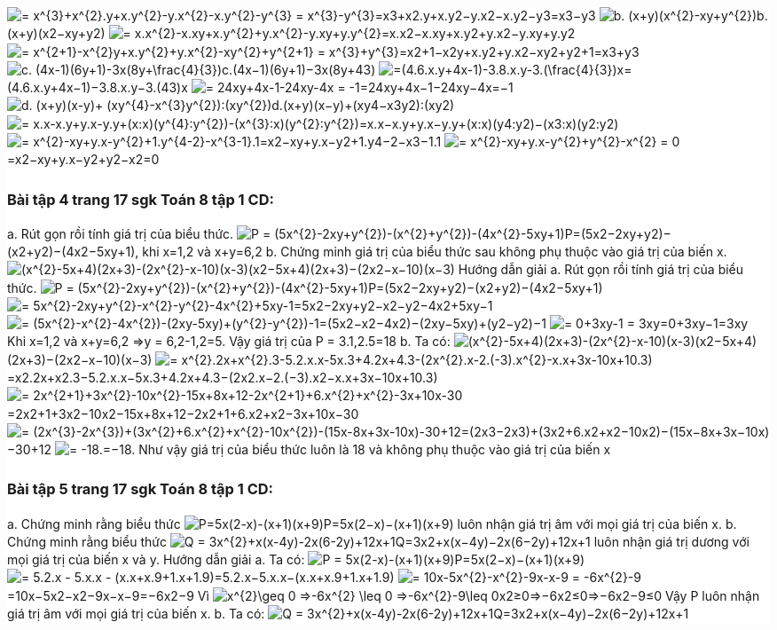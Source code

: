 ![= x^{3}+x^{2}.y+x.y^{2}-y.x^{2}-x.y^{2}-y^{3} = x^{3}-y^{3}](https://i.vdoc.vn/data/image/blank.png)=x3+x2.y+x.y2−y.x2−x.y2−y3=x3−y3
![b. \(x+y\)\(x^{2}-xy+y^{2}\)](https://i.vdoc.vn/data/image/blank.png)b.\(x+y\)\(x2−xy+y2\)
![= x.x^{2}-x.xy+x.y^{2}+y.x^{2}-y.xy+y.y^{2}](https://i.vdoc.vn/data/image/blank.png)=x.x2−x.xy+x.y2+y.x2−y.xy+y.y2
![= x^{2+1}-x^{2}y+x.y^{2}+y.x^{2}-xy^{2}+y^{2+1} = x^{3}+y^{3}](https://i.vdoc.vn/data/image/blank.png)=x2+1−x2y+x.y2+y.x2−xy2+y2+1=x3+y3
![c. \(4x-1\)\(6y+1\)-3x\(8y+\\frac{4}{3}\)](https://i.vdoc.vn/data/image/blank.png)c.\(4x−1\)\(6y+1\)−3x\(8y+43\)
![=\(4.6.x.y+4x-1\)-3.8.x.y-3.\(\\frac{4}{3}\)x](https://i.vdoc.vn/data/image/blank.png)=\(4.6.x.y+4x−1\)−3.8.x.y−3.\(43\)x
![= 24xy+4x-1-24xy-4x = -1](https://i.vdoc.vn/data/image/blank.png)=24xy+4x−1−24xy−4x=−1
![d. \(x+y\)\(x-y\)+ \(xy^{4}-x^{3}y^{2}\):\(xy^{2}\)](https://i.vdoc.vn/data/image/blank.png)d.\(x+y\)\(x−y\)+\(xy4−x3y2\):\(xy2\)
![= x.x-x.y+y.x-y.y+\(x:x\)\(y^{4}:y^{2}\)-\(x^{3}:x\)\(y^{2}:y^{2}\)](https://i.vdoc.vn/data/image/blank.png)=x.x−x.y+y.x−y.y+\(x:x\)\(y4:y2\)−\(x3:x\)\(y2:y2\)
![= x^{2}-xy+y.x-y^{2}+1.y^{4-2}-x^{3-1}.1](https://i.vdoc.vn/data/image/blank.png)=x2−xy+y.x−y2+1.y4−2−x3−1.1
![= x^{2}-xy+y.x-y^{2}+y^{2}-x^{2} = 0](https://i.vdoc.vn/data/image/blank.png)=x2−xy+y.x−y2+y2−x2=0
### **Bài tập 4 trang 17 sgk Toán 8 tập 1 CD:**
a. Rút gọn rồi tính giá trị của biểu thức.
![P = \(5x^{2}-2xy+y^{2}\)-\(x^{2}+y^{2}\)-\(4x^{2}-5xy+1\)](https://i.vdoc.vn/data/image/blank.png)P=\(5x2−2xy+y2\)−\(x2+y2\)−\(4x2−5xy+1\), khi x=1,2 và x+y=6,2
b. Chứng minh giá trị của biểu thức sau không phụ thuộc vào giá trị của biến x.
![\(x^{2}-5x+4\)\(2x+3\)-\(2x^{2}-x-10\)\(x-3\)](https://i.vdoc.vn/data/image/blank.png)\(x2−5x+4\)\(2x+3\)−\(2x2−x−10\)\(x−3\)
Hướng dẫn giải
a. Rút gọn rồi tính giá trị của biểu thức.
![P = \(5x^{2}-2xy+y^{2}\)-\(x^{2}+y^{2}\)-\(4x^{2}-5xy+1\)](https://i.vdoc.vn/data/image/blank.png)P=\(5x2−2xy+y2\)−\(x2+y2\)−\(4x2−5xy+1\)
![= 5x^{2}-2xy+y^{2}-x^{2}-y^{2}-4x^{2}+5xy-1](https://i.vdoc.vn/data/image/blank.png)=5x2−2xy+y2−x2−y2−4x2+5xy−1
![= \(5x^{2}-x^{2}-4x^{2}\)-\(2xy-5xy\)+\(y^{2}-y^{2}\)-1](https://i.vdoc.vn/data/image/blank.png)=\(5x2−x2−4x2\)−\(2xy−5xy\)+\(y2−y2\)−1
![= 0+3xy-1 = 3xy](https://i.vdoc.vn/data/image/blank.png)=0+3xy−1=3xy
Khi x=1,2 và x+y=6,2 =>y = 6,2-1,2=5.
Vậy giá trị của P = 3.1,2.5=18
b. Ta có:
![\(x^{2}-5x+4\)\(2x+3\)-\(2x^{2}-x-10\)\(x-3\)](https://i.vdoc.vn/data/image/blank.png)\(x2−5x+4\)\(2x+3\)−\(2x2−x−10\)\(x−3\)
![= x^{2}.2x+x^{2}.3-5.2.x.x-5x.3+4.2x+4.3-\(2x^{2}.x-2.\(-3\).x^{2}-x.x+3x-10x+10.3\)](https://i.vdoc.vn/data/image/blank.png)=x2.2x+x2.3−5.2.x.x−5x.3+4.2x+4.3−\(2x2.x−2.\(−3\).x2−x.x+3x−10x+10.3\)
![= 2x^{2+1}+3x^{2}-10x^{2}-15x+8x+12-2x^{2+1}+6.x^{2}+x^{2}-3x+10x-30](https://i.vdoc.vn/data/image/blank.png)=2x2+1+3x2−10x2−15x+8x+12−2x2+1+6.x2+x2−3x+10x−30
![= \(2x^{3}-2x^{3}\)+\(3x^{2}+6.x^{2}+x^{2}-10x^{2}\)-\(15x-8x+3x-10x\)-30+12](https://i.vdoc.vn/data/image/blank.png)=\(2x3−2x3\)+\(3x2+6.x2+x2−10x2\)−\(15x−8x+3x−10x\)−30+12
![= -18.](https://i.vdoc.vn/data/image/blank.png)=−18.
Như vậy giá trị của biểu thức luôn là 18 và không phụ thuộc vào giá trị của biến x
### **Bài tập 5 trang 17 sgk Toán 8 tập 1 CD:**
a. Chứng minh rằng biểu thức ![P=5x\(2-x\)-\(x+1\)\(x+9\)](https://i.vdoc.vn/data/image/blank.png)P=5x\(2−x\)−\(x+1\)\(x+9\) luôn nhận giá trị âm với mọi giá trị của biến x.
b. Chứng minh rằng biểu thức ![Q = 3x^{2}+x\(x-4y\)-2x\(6-2y\)+12x+1](https://i.vdoc.vn/data/image/blank.png)Q=3x2+x\(x−4y\)−2x\(6−2y\)+12x+1 luôn nhận giá trị dương với mọi giá trị của biến x và y.
Hướng dẫn giải
a. Ta có:
![P = 5x\(2-x\)-\(x+1\)\(x+9\)](https://i.vdoc.vn/data/image/blank.png)P=5x\(2−x\)−\(x+1\)\(x+9\)
![= 5.2.x - 5.x.x - \(x.x+x.9+1.x+1.9\)](https://i.vdoc.vn/data/image/blank.png)=5.2.x−5.x.x−\(x.x+x.9+1.x+1.9\)
![= 10x-5x^{2}-x^{2}-9x-x-9 = -6x^{2}-9](https://i.vdoc.vn/data/image/blank.png)=10x−5x2−x2−9x−x−9=−6x2−9
Vì ![x^{2}\\geq 0 =>-6x^{2} \\leq 0 =>-6x^{2}-9\\leq 0](https://i.vdoc.vn/data/image/blank.png)x2≥0=>−6x2≤0=>−6x2−9≤0
Vậy P luôn nhận giá trị âm với mọi giá trị của biến x.
b. Ta có:
![Q = 3x^{2}+x\(x-4y\)-2x\(6-2y\)+12x+1](https://i.vdoc.vn/data/image/blank.png)Q=3x2+x\(x−4y\)−2x\(6−2y\)+12x+1